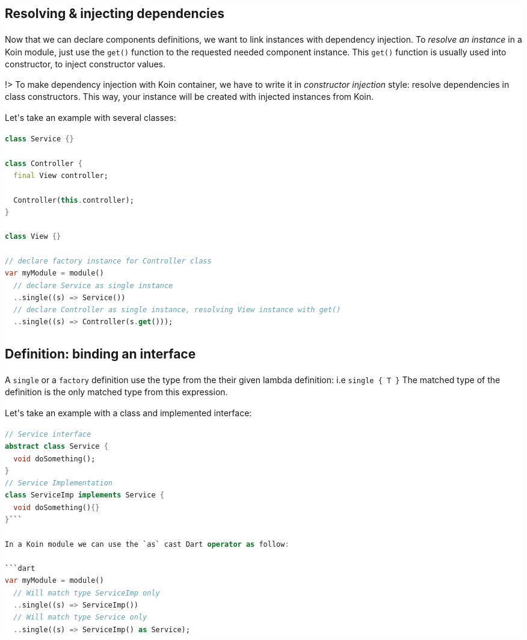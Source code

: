 ## Resolving & injecting dependencies

Now that we can declare components definitions, we want to link instances with dependency injection. To *resolve an instance* in a Koin module, just use the `get()`
function to the requested needed component instance. This `get()` function is usually used into constructor, to inject constructor values.

!> To make dependency injection with Koin container, we have to write it in *constructor injection* style: resolve dependencies in class constructors. This way, your instance will be created with injected instances from Koin.


Let's take an example with several classes:

```dart
class Service {}

class Controller {
  final View controller;

  Controller(this.controller);
}

class View {}

// declare factory instance for Controller class
var myModule = module()
  // declare Service as single instance
  ..single((s) => Service())
  // declare Controller as single instance, resolving View instance with get()
  ..single((s) => Controller(s.get()));
```

## Definition: binding an interface

A `single` or a `factory` definition use the type from the their given lambda definition: i.e  `single { T }`
The matched type of the definition is the only matched type from this expression.

Let's take an example with a class and implemented interface:

```dart
// Service interface
abstract class Service {
  void doSomething();
}
// Service Implementation
class ServiceImp implements Service {
  void doSomething(){}
}```

In a Koin module we can use the `as` cast Dart operator as follow:

```dart
var myModule = module()
  // Will match type ServiceImp only
  ..single((s) => ServiceImp())
  // Will match type Service only
  ..single((s) => ServiceImp() as Service);
```
